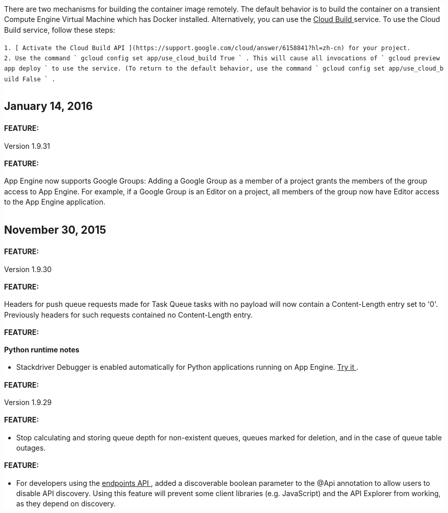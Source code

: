 There are two mechanisms for building the container image remotely. The
default behavior is to build the container on a transient Compute Engine
Virtual Machine which has Docker installed. Alternatively, you can use the [
Cloud Build ](https://cloud.google.com/cloud-build/docs/?hl=zh-cn) service. To
use the Cloud Build service, follow these steps:

    1. [ Activate the Cloud Build API ](https://support.google.com/cloud/answer/6158841?hl=zh-cn) for your project. 
    2. Use the command ` gcloud config set app/use_cloud_build True ` . This will cause all invocations of ` gcloud preview app deploy ` to use the service. (To return to the default behavior, use the command ` gcloud config set app/use_cloud_build False ` . 

##  January 14, 2016

**FEATURE:**

Version 1.9.31

**FEATURE:**

App Engine now supports Google Groups: Adding a Google Group as a member of a
project grants the members of the group access to App Engine. For example, if
a Google Group is an Editor on a project, all members of the group now have
Editor access to the App Engine application.

##  November 30, 2015

**FEATURE:**

Version 1.9.30

**FEATURE:**

Headers for push queue requests made for Task Queue tasks with no payload will
now contain a Content-Length entry set to '0'. Previously headers for such
requests contained no Content-Length entry.

**FEATURE:**

**Python runtime notes**

  * Stackdriver Debugger is enabled automatically for Python applications running on App Engine. [ Try it ](https://cloud.google.com/debugger/docs/setting-up-python-on-app-engine?hl=zh-cn) . 

**FEATURE:**

Version 1.9.29

**FEATURE:**

  * Stop calculating and storing queue depth for non-existent queues, queues marked for deletion, and in the case of queue table outages. 

**FEATURE:**

  * For developers using the [ endpoints API ](https://cloud.google.com/appengine/docs/standard/python/endpoints/create_api?hl=zh-cn#defining_the_api_endpointsapi) , added a discoverable boolean parameter to the @Api annotation to allow users to disable API discovery. Using this feature will prevent some client libraries (e.g. JavaScript) and the API Explorer from working, as they depend on discovery. 
